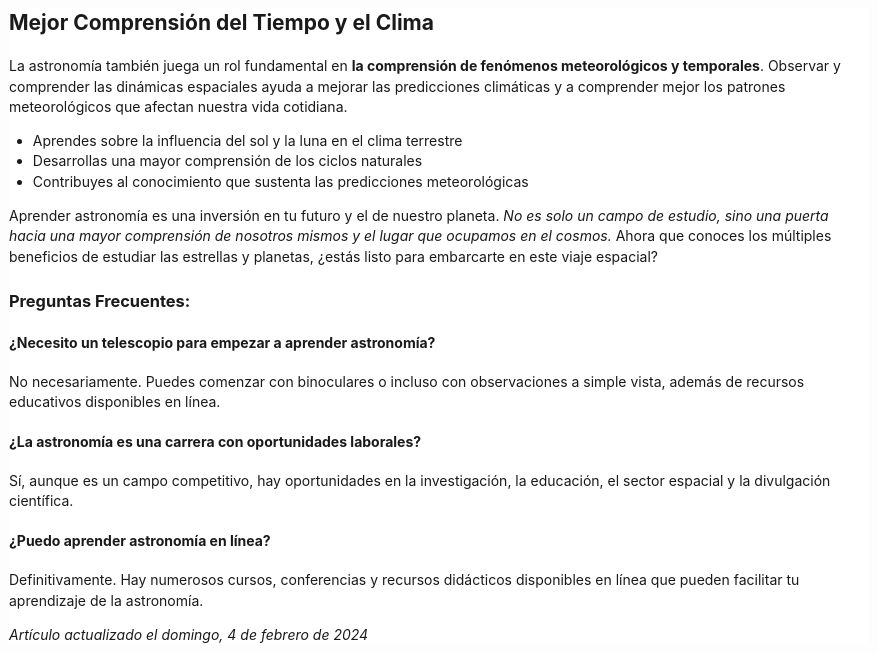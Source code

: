 ## Mejor Comprensión del Tiempo y el Clima

La astronomía también juega un rol fundamental en **la comprensión de fenómenos meteorológicos y temporales**. Observar y comprender las dinámicas espaciales ayuda a mejorar las predicciones climáticas y a comprender mejor los patrones meteorológicos que afectan nuestra vida cotidiana.

- Aprendes sobre la influencia del sol y la luna en el clima terrestre
- Desarrollas una mayor comprensión de los ciclos naturales
- Contribuyes al conocimiento que sustenta las predicciones meteorológicas

Aprender astronomía es una inversión en tu futuro y el de nuestro planeta. *No es solo un campo de estudio, sino una puerta hacia una mayor comprensión de nosotros mismos y el lugar que ocupamos en el cosmos.* Ahora que conoces los múltiples beneficios de estudiar las estrellas y planetas, ¿estás listo para embarcarte en este viaje espacial?

### Preguntas Frecuentes:

#### ¿Necesito un telescopio para empezar a aprender astronomía?
No necesariamente. Puedes comenzar con binoculares o incluso con observaciones a simple vista, además de recursos educativos disponibles en línea.

#### ¿La astronomía es una carrera con oportunidades laborales?
Sí, aunque es un campo competitivo, hay oportunidades en la investigación, la educación, el sector espacial y la divulgación científica.

#### ¿Puedo aprender astronomía en línea?
Definitivamente. Hay numerosos cursos, conferencias y recursos didácticos disponibles en línea que pueden facilitar tu aprendizaje de la astronomía.

_Artículo actualizado el domingo, 4 de febrero de 2024_